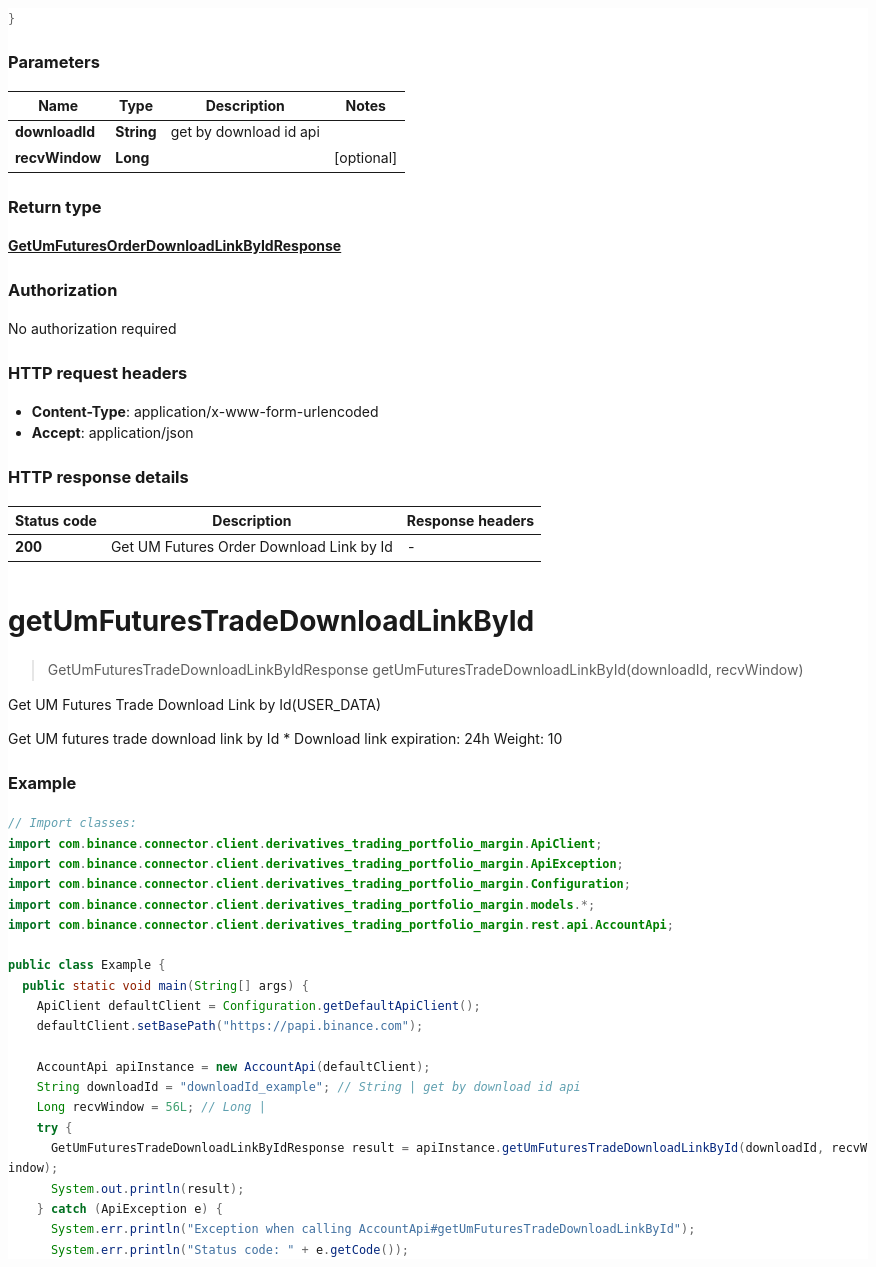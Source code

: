 ```java
}
```

### Parameters

| Name | Type | Description  | Notes |
|------------- | ------------- | ------------- | -------------|
| **downloadId** | **String**| get by download id api | |
| **recvWindow** | **Long**|  | [optional] |

### Return type

[**GetUmFuturesOrderDownloadLinkByIdResponse**](GetUmFuturesOrderDownloadLinkByIdResponse.md)

### Authorization

No authorization required

### HTTP request headers

 - **Content-Type**: application/x-www-form-urlencoded
 - **Accept**: application/json

### HTTP response details
| Status code | Description | Response headers |
|-------------|-------------|------------------|
| **200** | Get UM Futures Order Download Link by Id |  -  |

<a id="getUmFuturesTradeDownloadLinkById"></a>
# **getUmFuturesTradeDownloadLinkById**
> GetUmFuturesTradeDownloadLinkByIdResponse getUmFuturesTradeDownloadLinkById(downloadId, recvWindow)

Get UM Futures Trade Download Link by Id(USER_DATA)

Get UM futures trade download link by Id  * Download link expiration: 24h  Weight: 10

### Example
```java
// Import classes:
import com.binance.connector.client.derivatives_trading_portfolio_margin.ApiClient;
import com.binance.connector.client.derivatives_trading_portfolio_margin.ApiException;
import com.binance.connector.client.derivatives_trading_portfolio_margin.Configuration;
import com.binance.connector.client.derivatives_trading_portfolio_margin.models.*;
import com.binance.connector.client.derivatives_trading_portfolio_margin.rest.api.AccountApi;

public class Example {
  public static void main(String[] args) {
    ApiClient defaultClient = Configuration.getDefaultApiClient();
    defaultClient.setBasePath("https://papi.binance.com");

    AccountApi apiInstance = new AccountApi(defaultClient);
    String downloadId = "downloadId_example"; // String | get by download id api
    Long recvWindow = 56L; // Long | 
    try {
      GetUmFuturesTradeDownloadLinkByIdResponse result = apiInstance.getUmFuturesTradeDownloadLinkById(downloadId, recvWindow);
      System.out.println(result);
    } catch (ApiException e) {
      System.err.println("Exception when calling AccountApi#getUmFuturesTradeDownloadLinkById");
      System.err.println("Status code: " + e.getCode());
```
